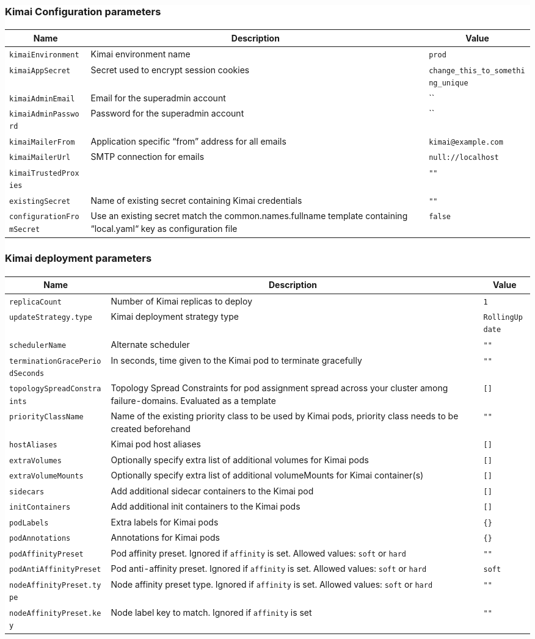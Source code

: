 ### Kimai Configuration parameters

| Name                      | Description                                                                                                       | Value                             |
|---------------------------|-------------------------------------------------------------------------------------------------------------------|-----------------------------------|
| `kimaiEnvironment`        | Kimai environment name                                                                                            | `prod`                            |
| `kimaiAppSecret`          | Secret used to encrypt session cookies                                                                            | `change_this_to_something_unique` |
| `kimaiAdminEmail`         | Email for the superadmin account                                                                                  | ``                                |
| `kimaiAdminPassword`      | Password for the superadmin account                                                                               | ``                                |
| `kimaiMailerFrom`         | Application specific “from” address for all emails                                                                | `kimai@example.com`               |
| `kimaiMailerUrl`          | SMTP connection for emails                                                                                        | `null://localhost`                |
| `kimaiTrustedProxies`     |                                                                                                                   | `""`                              |
| `existingSecret`          | Name of existing secret containing Kimai credentials                                                              | `""`                              |
| `configurationFromSecret` | Use an existing secret match the common.names.fullname template containing “local.yaml“ key as configuration file | `false`                           |

### Kimai deployment parameters

| Name                                                | Description                                                                                                              | Value            |
|-----------------------------------------------------|--------------------------------------------------------------------------------------------------------------------------|------------------|
| `replicaCount`                                      | Number of Kimai replicas to deploy                                                                                       | `1`              |
| `updateStrategy.type`                               | Kimai deployment strategy type                                                                                           | `RollingUpdate`  |
| `schedulerName`                                     | Alternate scheduler                                                                                                      | `""`             |
| `terminationGracePeriodSeconds`                     | In seconds, time given to the Kimai pod to terminate gracefully                                                          | `""`             |
| `topologySpreadConstraints`                         | Topology Spread Constraints for pod assignment spread across your cluster among failure-domains. Evaluated as a template | `[]`             |
| `priorityClassName`                                 | Name of the existing priority class to be used by Kimai pods, priority class needs to be created beforehand              | `""`             |
| `hostAliases`                                       | Kimai pod host aliases                                                                                                   | `[]`             |
| `extraVolumes`                                      | Optionally specify extra list of additional volumes for Kimai pods                                                       | `[]`             |
| `extraVolumeMounts`                                 | Optionally specify extra list of additional volumeMounts for Kimai container(s)                                          | `[]`             |
| `sidecars`                                          | Add additional sidecar containers to the Kimai pod                                                                       | `[]`             |
| `initContainers`                                    | Add additional init containers to the Kimai pods                                                                         | `[]`             |
| `podLabels`                                         | Extra labels for Kimai pods                                                                                              | `{}`             |
| `podAnnotations`                                    | Annotations for Kimai pods                                                                                               | `{}`             |
| `podAffinityPreset`                                 | Pod affinity preset. Ignored if `affinity` is set. Allowed values: `soft` or `hard`                                      | `""`             |
| `podAntiAffinityPreset`                             | Pod anti-affinity preset. Ignored if `affinity` is set. Allowed values: `soft` or `hard`                                 | `soft`           |
| `nodeAffinityPreset.type`                           | Node affinity preset type. Ignored if `affinity` is set. Allowed values: `soft` or `hard`                                | `""`             |
| `nodeAffinityPreset.key`                            | Node label key to match. Ignored if `affinity` is set                                                                    | `""`             |